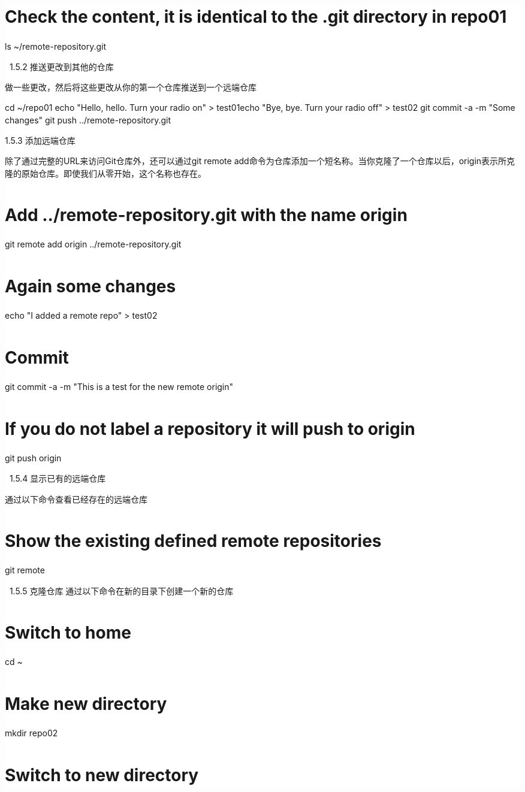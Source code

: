 # Check the content, it is identical to the .git directory in repo01
ls ~/remote-repository.git

 
1.5.2 推送更改到其他的仓库

做一些更改，然后将这些更改从你的第一个仓库推送到一个远端仓库 

cd ~/repo01
echo "Hello, hello. Turn your radio on" > test01echo "Bye, bye. Turn your radio off" > test02
git commit -a -m "Some changes"
git push ../remote-repository.git

1.5.3 添加远端仓库

除了通过完整的URL来访问Git仓库外，还可以通过git remote add命令为仓库添加一个短名称。当你克隆了一个仓库以后，origin表示所克隆的原始仓库。即使我们从零开始，这个名称也存在。

# Add ../remote-repository.git with the name origin
git remote add origin ../remote-repository.git 

# Again some changes
echo "I added a remote repo" > test02
# Commit
git commit -a -m "This is a test for the new remote origin"
# If you do not label a repository it will push to origin
git push origin

 
1.5.4 显示已有的远端仓库

通过以下命令查看已经存在的远端仓库
# Show the existing defined remote repositories
git remote

 
1.5.5 克隆仓库
通过以下命令在新的目录下创建一个新的仓库
# Switch to home
cd ~
# Make new directory
mkdir repo02

# Switch to new directory
